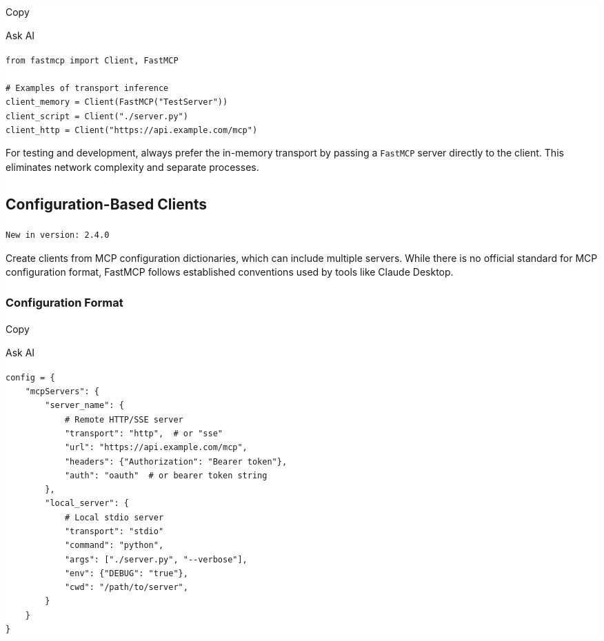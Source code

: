 Copy

Ask AI

```
from fastmcp import Client, FastMCP

# Examples of transport inference
client_memory = Client(FastMCP("TestServer"))
client_script = Client("./server.py")
client_http = Client("https://api.example.com/mcp")

```

For testing and development, always prefer the in-memory transport by passing a `FastMCP` server directly to the client. This eliminates network complexity and separate processes.

## [​](https://gofastmcp.com/clients/client\#configuration-based-clients)  Configuration-Based Clients

`New in version: 2.4.0`

Create clients from MCP configuration dictionaries, which can include multiple servers. While there is no official standard for MCP configuration format, FastMCP follows established conventions used by tools like Claude Desktop.

### [​](https://gofastmcp.com/clients/client\#configuration-format)  Configuration Format

Copy

Ask AI

```
config = {
    "mcpServers": {
        "server_name": {
            # Remote HTTP/SSE server
            "transport": "http",  # or "sse"
            "url": "https://api.example.com/mcp",
            "headers": {"Authorization": "Bearer token"},
            "auth": "oauth"  # or bearer token string
        },
        "local_server": {
            # Local stdio server
            "transport": "stdio"
            "command": "python",
            "args": ["./server.py", "--verbose"],
            "env": {"DEBUG": "true"},
            "cwd": "/path/to/server",
        }
    }
}

```
